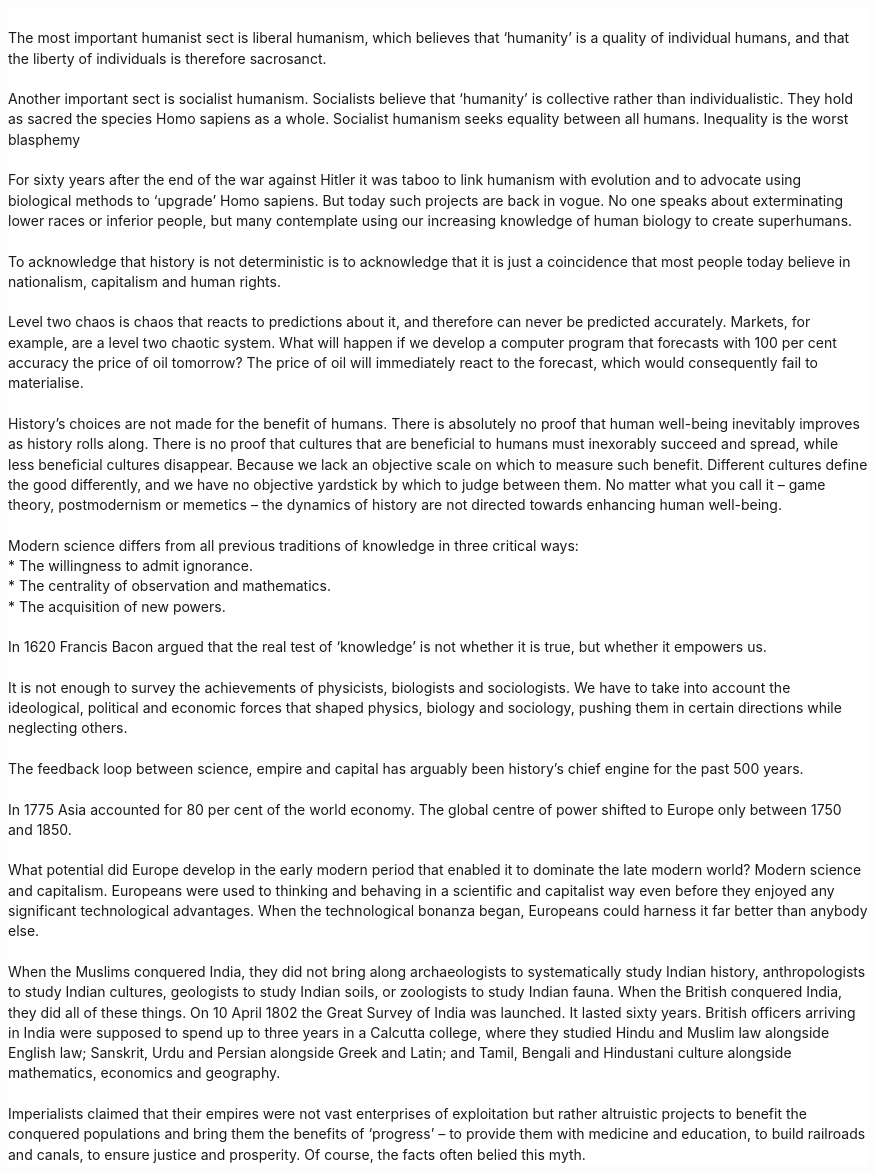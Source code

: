 <br>
The most important humanist sect is liberal humanism, which believes that ‘humanity’ is a quality of individual humans, and that the liberty of individuals is therefore sacrosanct.<br>
<br>
Another important sect is socialist humanism. Socialists believe that ‘humanity’ is collective rather than individualistic.  They hold as sacred the species Homo sapiens as a whole.  Socialist humanism seeks equality between all humans.  Inequality is the worst blasphemy<br>
<br>
For sixty years after the end of the war against Hitler it was taboo to link humanism with evolution and to advocate using biological methods to ‘upgrade’ Homo sapiens. But today such projects are back in vogue. No one speaks about exterminating lower races or inferior people, but many contemplate using our increasing knowledge of human biology to create superhumans.<br>
<br>
To acknowledge that history is not deterministic is to acknowledge that it is just a coincidence that most people today believe in nationalism, capitalism and human rights.<br>
<br>
Level two chaos is chaos that reacts to predictions about it, and therefore can never be predicted accurately.  Markets, for example, are a level two chaotic system.  What will happen if we develop a computer program that forecasts with 100 per cent accuracy the price of oil tomorrow?  The price of oil will immediately react to the forecast, which would consequently fail to materialise.<br>
<br>
History’s choices are not made for the benefit of humans. There is absolutely no proof that human well-being inevitably improves as history rolls along. There is no proof that cultures that are beneficial to humans must inexorably succeed and spread, while less beneficial cultures disappear.  Because we lack an objective scale on which to measure such benefit. Different cultures define the good differently, and we have no objective yardstick by which to judge between them.  No matter what you call it – game theory, postmodernism or memetics – the dynamics of history are not directed towards enhancing human well-being.<br>
<br>
Modern science differs from all previous traditions of knowledge in three critical ways:<br>
* The willingness to admit ignorance.<br>
* The centrality of observation and mathematics.<br>
* The acquisition of new powers.<br>
<br>
In 1620 Francis Bacon argued that the real test of ‘knowledge’ is not whether it is true, but whether it empowers us.<br>
<br>
It is not enough to survey the achievements of physicists, biologists and sociologists. We have to take into account the ideological, political and economic forces that shaped physics, biology and sociology, pushing them in certain directions while neglecting others.<br>
<br>
The feedback loop between science, empire and capital has arguably been history’s chief engine for the past 500 years.<br>
<br>
In 1775 Asia accounted for 80 per cent of the world economy.  The global centre of power shifted to Europe only between 1750 and 1850.<br>
<br>
What potential did Europe develop in the early modern period that enabled it to dominate the late modern world?  Modern science and capitalism.  Europeans were used to thinking and behaving in a scientific and capitalist way even before they enjoyed any significant technological advantages.  When the technological bonanza began, Europeans could harness it far better than anybody else.<br>
<br>
When the Muslims conquered India, they did not bring along archaeologists to systematically study Indian history, anthropologists to study Indian cultures, geologists to study Indian soils, or zoologists to study Indian fauna. When the British conquered India, they did all of these things.  On 10 April 1802 the Great Survey of India was launched. It lasted sixty years.  British officers arriving in India were supposed to spend up to three years in a Calcutta college, where they studied Hindu and Muslim law alongside English law; Sanskrit, Urdu and Persian alongside Greek and Latin; and Tamil, Bengali and Hindustani culture alongside mathematics, economics and geography.<br>
<br>
Imperialists claimed that their empires were not vast enterprises of exploitation but rather altruistic projects to benefit the conquered populations and bring them the benefits of ‘progress’ – to provide them with medicine and education, to build railroads and canals, to ensure justice and prosperity.  Of course, the facts often belied this myth.<br>
